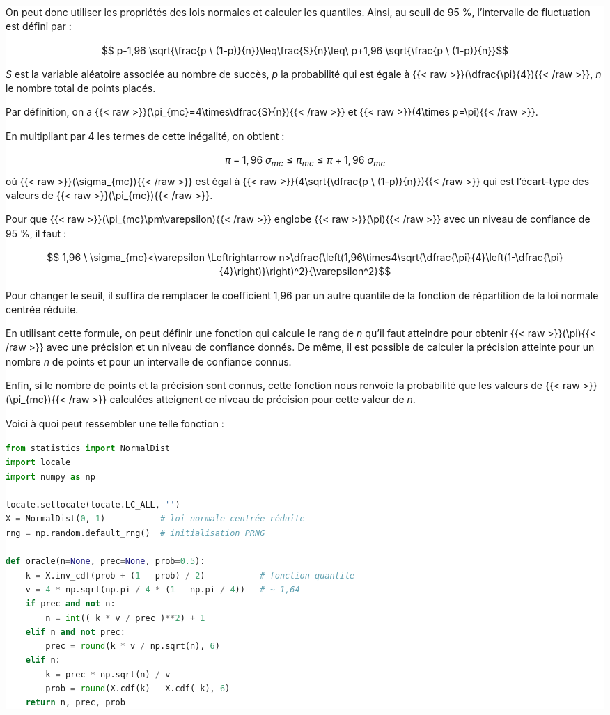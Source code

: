 On peut donc utiliser les propriétés des lois normales et calculer les [quantiles](https://fr.wikipedia.org/wiki/Quantile "Wikipédia : Quantile"). Ainsi, au seuil de 95&nbsp;%, l’[intervalle de fluctuation](https://fr.wikipedia.org/wiki/Intervalle_de_fluctuation "Wikipédia : Intervalle de fluctuation") est défini par&nbsp;: 

$$ p-1,96 \sqrt{\frac{p \ (1-p)}{n}}\leq\frac{S}{n}\leq\ p+1,96 \sqrt{\frac{p \ (1-p)}{n}}$$

*S* est la variable aléatoire associée au nombre de succès, *p* la probabilité qui est égale à {{< raw >}}\(\dfrac{\pi}{4}\){{< /raw >}}, *n* le nombre total de points placés.

Par définition, on a {{< raw >}}\(\pi_{mc}=4\times\dfrac{S}{n}\){{< /raw >}} et {{< raw >}}\(4\times p=\pi\){{< /raw >}}.

En multipliant par 4 les termes de cette inégalité, on obtient&nbsp;:

$$\pi-1,96 \ \sigma_{mc}\leq\pi_{mc}\leq\pi+1,96 \ \sigma_{mc}$$
où {{< raw >}}\(\sigma_{mc}\){{< /raw >}} est égal à {{< raw >}}\(4\sqrt{\dfrac{p \ (1-p)}{n}}\){{< /raw >}} qui est l’écart-type des valeurs de {{< raw >}}\(\pi_{mc}\){{< /raw >}}.

Pour que {{< raw >}}\(\pi_{mc}\pm\varepsilon\){{< /raw >}} englobe {{< raw >}}\(\pi\){{< /raw >}} avec un niveau de confiance de 95&nbsp;%, il faut&nbsp;: 

$$ 1,96 \ \sigma_{mc}<\varepsilon \Leftrightarrow n>\dfrac{\left(1,96\times4\sqrt{\dfrac{\pi}{4}\left(1-\dfrac{\pi}{4}\right)}\right)^2}{\varepsilon^2}$$

Pour changer le seuil, il suffira de remplacer le coefficient 1,96 par un autre quantile de la fonction de répartition de la loi normale centrée réduite.

En utilisant cette formule, on peut définir une fonction qui calcule le rang de *n* qu’il faut atteindre pour obtenir {{< raw >}}\(\pi\){{< /raw >}} avec une précision et un niveau de confiance donnés. De même, il est possible de calculer la précision atteinte pour un nombre *n* de points et pour un intervalle de confiance connus.

Enfin, si le nombre de points et la précision sont connus, cette fonction nous renvoie la probabilité que les valeurs de {{< raw >}}\(\pi_{mc}\){{< /raw >}} calculées atteignent ce niveau de précision pour cette valeur de _n_.

Voici à quoi peut ressembler une telle fonction&nbsp;:


```python
from statistics import NormalDist
import locale
import numpy as np

locale.setlocale(locale.LC_ALL, '')
X = NormalDist(0, 1)           # loi normale centrée réduite
rng = np.random.default_rng()  # initialisation PRNG

def oracle(n=None, prec=None, prob=0.5):
    k = X.inv_cdf(prob + (1 - prob) / 2)           # fonction quantile
    v = 4 * np.sqrt(np.pi / 4 * (1 - np.pi / 4))   # ~ 1,64
    if prec and not n:   
        n = int(( k * v / prec )**2) + 1
    elif n and not prec:
        prec = round(k * v / np.sqrt(n), 6)
    elif n:
        k = prec * np.sqrt(n) / v
        prob = round(X.cdf(k) - X.cdf(-k), 6)
    return n, prec, prob
```
